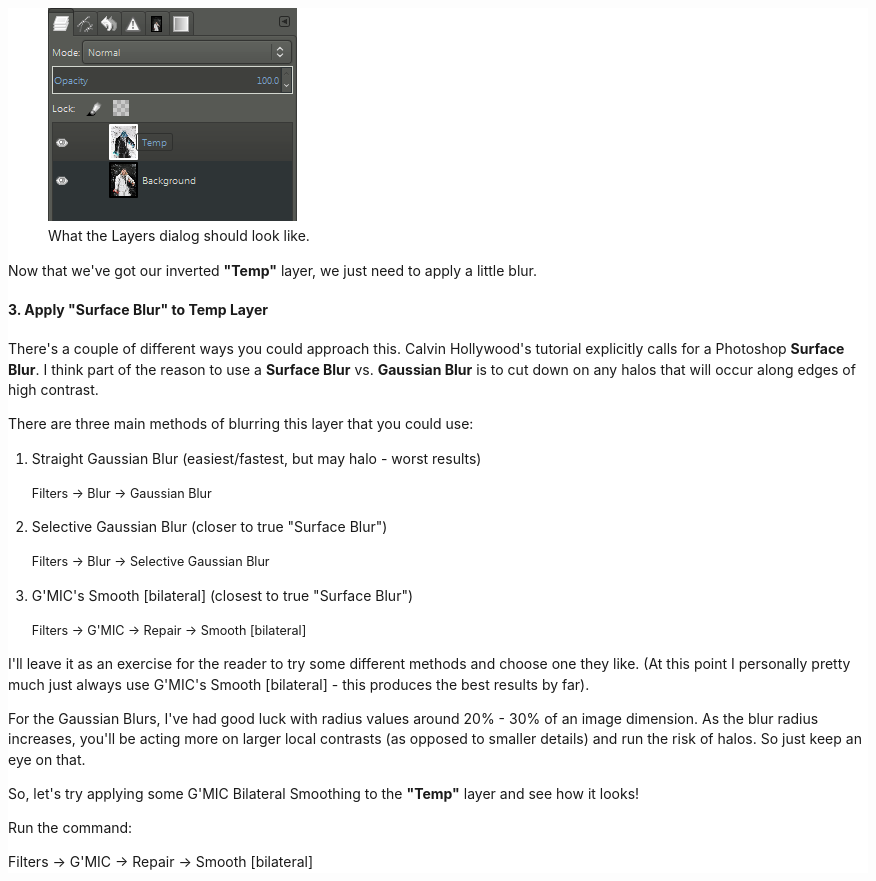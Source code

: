 
<figure>
<img src="Base-Invert-Layers.png" alt="GIMP Freaky Details Inverted Image Layers" width="249" height="213" />
<figcaption>
What the Layers dialog should look like.
</figcaption>
</figure>

Now that we've got our inverted **"Temp"** layer, we just need to apply a little blur.  

#### 3\. Apply "Surface Blur" to Temp Layer

There's a couple of different ways you could approach this. Calvin Hollywood's tutorial explicitly calls for a Photoshop **Surface Blur**. I think part of the reason to use a **Surface Blur** vs. **Gaussian Blur** is to cut down on any halos that will occur along edges of high contrast.  

There are three main methods of blurring this layer that you could use:  

1.  Straight Gaussian Blur (easiest/fastest, but may halo - worst results)  

    <span class="Cmd" style="font-size:0.9em;">Filters → Blur → Gaussian Blur</span>

2.  Selective Gaussian Blur (closer to true "Surface Blur")  

    <span class="Cmd" style="font-size:0.9em;">Filters → Blur → Selective Gaussian Blur</span>

3.  G'MIC's Smooth [bilateral] (closest to true "Surface Blur")  

    <span class="Cmd" style="font-size:0.9em;">Filters → G'MIC → Repair → Smooth [bilateral]</span>

I'll leave it as an exercise for the reader to try some different methods and choose one they like. (At this point I personally pretty much just always use G'MIC's Smooth [bilateral] - this produces the best results by far).  

For the Gaussian Blurs, I've had good luck with radius values around 20% - 30% of an image dimension. As the blur radius increases, you'll be acting more on larger local contrasts (as opposed to smaller details) and run the risk of halos. So just keep an eye on that.  

So, let's try applying some G'MIC Bilateral Smoothing to the **"Temp"** layer and see how it looks!  

Run the command:  

<span class="Cmd" >Filters → G'MIC → Repair → Smooth [bilateral]</span>

<figure class='big-vid'>